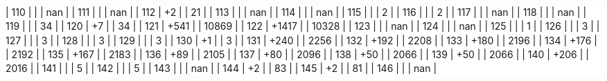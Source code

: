 | 110 |       |          |     nan |
| 111 |       |          |     nan |
| 112 |    +2 |          |      21 |
| 113 |       |          |     nan |
| 114 |       |          |     nan |
| 115 |       |          |       2 |
| 116 |       |          |       2 |
| 117 |       |          |     nan |
| 118 |       |          |     nan |
| 119 |       |          |      34 |
| 120 |    +7 |          |      34 |
| 121 |  +541 |          |   10869 |
| 122 | +1417 |          |   10328 |
| 123 |       |          |     nan |
| 124 |       |          |     nan |
| 125 |       |          |       1 |
| 126 |       |          |       3 |
| 127 |       |          |       3 |
| 128 |       |          |       3 |
| 129 |       |          |       3 |
| 130 |    +1 |          |       3 |
| 131 |  +240 |          |    2256 |
| 132 |  +192 |          |    2208 |
| 133 |  +180 |          |    2196 |
| 134 |  +176 |          |    2192 |
| 135 |  +167 |          |    2183 |
| 136 |   +89 |          |    2105 |
| 137 |   +80 |          |    2096 |
| 138 |   +50 |          |    2066 |
| 139 |   +50 |          |    2066 |
| 140 |  +206 |          |    2016 |
| 141 |       |          |       5 |
| 142 |       |          |       5 |
| 143 |       |          |     nan |
| 144 |    +2 |          |      83 |
| 145 |    +2 |          |      81 |
| 146 |       |          |     nan |
